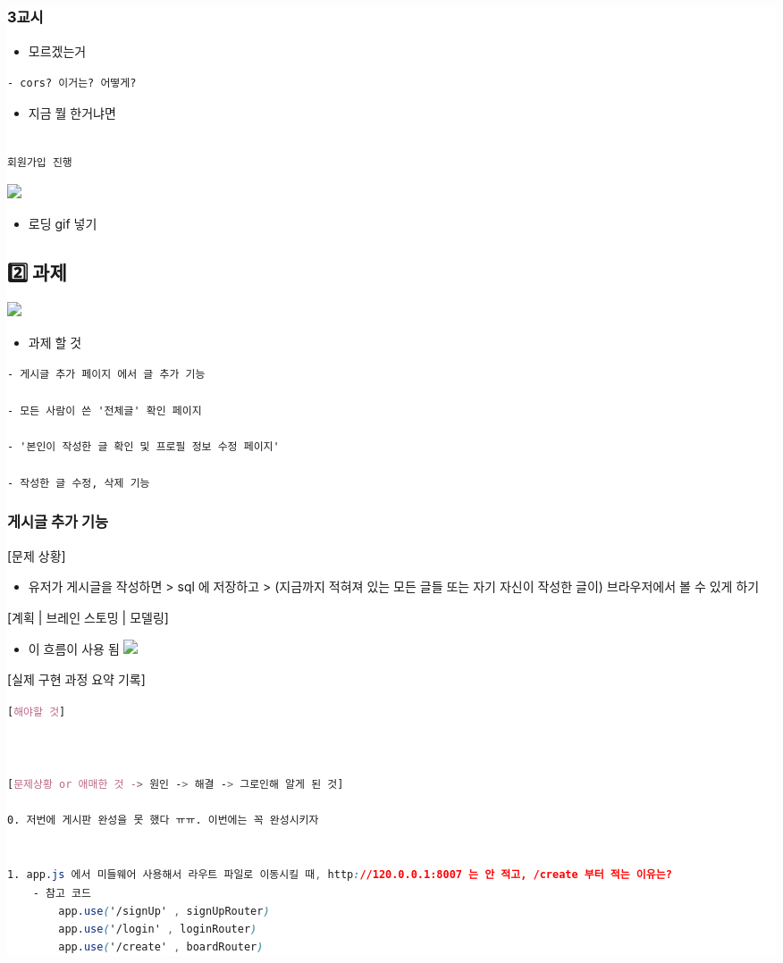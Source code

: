 
### 3교시 

- 모르겠는거 
```
- cors? 이거는? 어떻게? 
```

- 지금 뭘 한거냐면
```

회원가입 진행

```

![](https://i.imgur.com/j8QmJCR.png)


- 로딩 gif 넣기 






## 2️⃣ 과제 

![](https://i.imgur.com/eiN9vgP.png)


- 과제 할 것 
```
- 게시글 추가 페이지 에서 글 추가 기능 

- 모든 사람이 쓴 '전체글' 확인 페이지

- '본인이 작성한 글 확인 및 프로필 정보 수정 페이지'

- 작성한 글 수정, 삭제 기능 
```


### 게시글 추가 기능 


[문제 상황] 
- 유저가 게시글을 작성하면 > sql 에 저장하고 > (지금까지 적혀져 있는 모든 글들 또는 자기 자신이 작성한 글이) 브라우저에서 볼 수 있게 하기 


[계획 | 브레인 스토밍 | 모델링] 

- 이 흐름이 사용 됨 
![](https://i.imgur.com/nRxSzoL.png)



[실제 구현 과정 요약 기록] 
``` css
[해야할 것]



[문제상황 or 애매한 것 -> 원인 -> 해결 -> 그로인해 알게 된 것]

0. 저번에 게시판 완성을 못 했다 ㅠㅠ. 이번에는 꼭 완성시키자 


1. app.js 에서 미들웨어 사용해서 라우트 파일로 이동시킬 때, http://120.0.0.1:8007 는 안 적고, /create 부터 적는 이유는? 
	- 참고 코드 
	    app.use('/signUp' , signUpRouter)
	    app.use('/login' , loginRouter)
	    app.use('/create' , boardRouter)
```